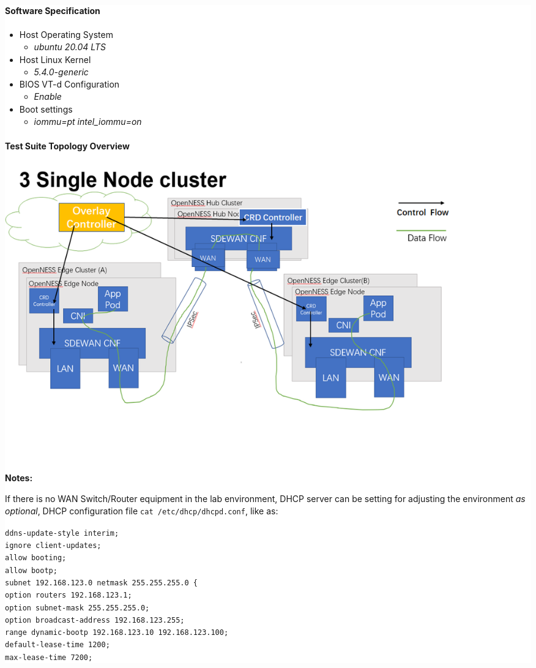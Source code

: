 #### Software Specification

- Host Operating System
  - _ubuntu 20.04 LTS_
- Host Linux Kernel
  - _5.4.0-generic_
- BIOS VT-d Configuration
  - _Enable_
- Boot settings
  - _iommu=pt intel_iommu=on_
	
#### Test Suite Topology Overview

![Topology Overview](sdwan-images/itp_ned_46_01.png)

**Notes:** 

If there is no WAN Switch/Router equipment in the lab environment, DHCP server can be setting for adjusting the environment *as optional*, DHCP configuration file `cat /etc/dhcp/dhcpd.conf`, like as:

  ```
  ddns-update-style interim;
  ignore client-updates;
  allow booting;
  allow bootp;
  subnet 192.168.123.0 netmask 255.255.255.0 {
  option routers 192.168.123.1;
  option subnet-mask 255.255.255.0;
  option broadcast-address 192.168.123.255;
  range dynamic-bootp 192.168.123.10 192.168.123.100;
  default-lease-time 1200;
  max-lease-time 7200;
  ```
